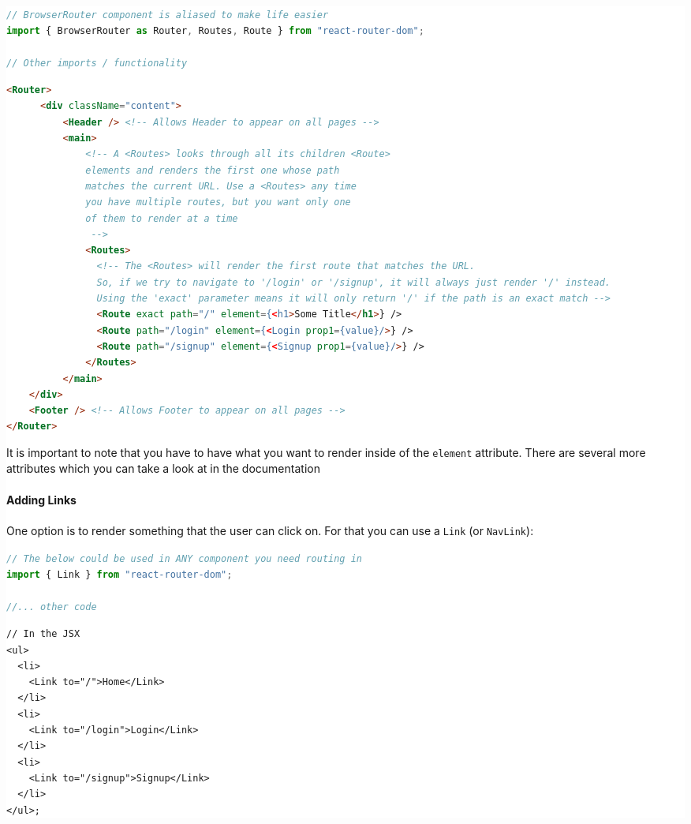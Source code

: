 ```javascript
// BrowserRouter component is aliased to make life easier
import { BrowserRouter as Router, Routes, Route } from "react-router-dom";

// Other imports / functionality
```

```html
<Router>
      <div className="content">
          <Header /> <!-- Allows Header to appear on all pages -->
          <main>
              <!-- A <Routes> looks through all its children <Route>
              elements and renders the first one whose path
              matches the current URL. Use a <Routes> any time
              you have multiple routes, but you want only one
              of them to render at a time
               -->
              <Routes>
                <!-- The <Routes> will render the first route that matches the URL.
                So, if we try to navigate to '/login' or '/signup', it will always just render '/' instead.
                Using the 'exact' parameter means it will only return '/' if the path is an exact match -->
                <Route exact path="/" element={<h1>Some Title</h1>} /> 
                <Route path="/login" element={<Login prop1={value}/>} />
                <Route path="/signup" element={<Signup prop1={value}/>} />
              </Routes>
          </main>
    </div>
    <Footer /> <!-- Allows Footer to appear on all pages -->
</Router>
```

It is important to note that you have to have what you want to render inside of the `element` attribute. There are several more attributes which you can take a look at in the documentation

#### Adding Links

 One option is to render something that the user can click on. For that you can use a `Link` (or `NavLink`):

```javascript
// The below could be used in ANY component you need routing in
import { Link } from "react-router-dom";

//... other code
```

```JSX
// In the JSX
<ul>
  <li>
    <Link to="/">Home</Link>
  </li>
  <li>
    <Link to="/login">Login</Link>
  </li>
  <li>
    <Link to="/signup">Signup</Link>
  </li>
</ul>;
```
